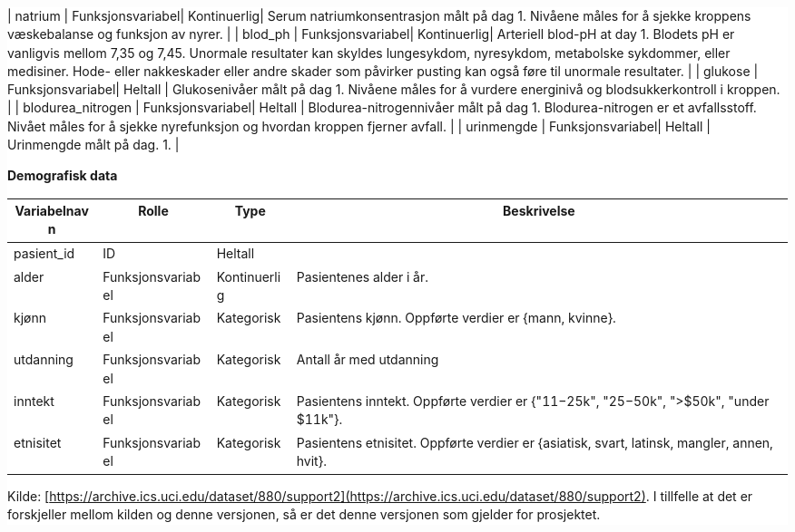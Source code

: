 | natrium           | Funksjonsvariabel| Kontinuerlig| Serum natriumkonsentrasjon målt på dag 1. Nivåene måles for å sjekke kroppens væskebalanse og funksjon av nyrer.                                                                                                                                                      |
| blod_ph           | Funksjonsvariabel| Kontinuerlig| Arteriell blod-pH at day 1. Blodets pH er vanligvis mellom 7,35 og 7,45. Unormale resultater kan skyldes lungesykdom, nyresykdom, metabolske sykdommer, eller medisiner. Hode- eller nakkeskader eller andre skader som påvirker pusting kan også føre til unormale resultater. |
| glukose           | Funksjonsvariabel| Heltall     | Glukosenivåer målt på dag 1. Nivåene måles for å vurdere energinivå og blodsukkerkontroll i kroppen.                                                                                                                                                                   |
| blodurea_nitrogen | Funksjonsvariabel| Heltall     | Blodurea-nitrogennivåer målt på dag 1. Blodurea-nitrogen er et avfallsstoff. Nivået måles for å sjekke nyrefunksjon og hvordan kroppen fjerner avfall.                                                                                                                                                         |
| urinmengde        | Funksjonsvariabel| Heltall     | Urinmengde målt på dag.  1.                                                                                                                                                                     |



**Demografisk data**

| Variabelnavn  | Rolle            | Type        | Beskrivelse   |
|---------------|------------------|-------------|------------------------------------------------------------------------------------------------------------------|
| pasient_id    | ID               | Heltall     |                                                                                                                  |
| alder         | Funksjonsvariabel| Kontinuerlig| Pasientenes alder i år.                                                                                           |
| kjønn         | Funksjonsvariabel| Kategorisk  | Pasientens kjønn. Oppførte verdier er {mann, kvinne}.                                                            |
| utdanning     | Funksjonsvariabel| Kategorisk  | Antall år med utdanning                                                                                          |
| inntekt       | Funksjonsvariabel| Kategorisk  | Pasientens inntekt. Oppførte verdier er {"$11-$25k", "$25-$50k", ">$50k", "under $11k"}.                         |
| etnisitet     | Funksjonsvariabel| Kategorisk  | Pasientens etnisitet. Oppførte verdier er {asiatisk, svart, latinsk, mangler, annen, hvit}.                      |



Kilde: [https://archive.ics.uci.edu/dataset/880/support2](https://archive.ics.uci.edu/dataset/880/support2). I tillfelle at det er forskjeller mellom kilden og denne versjonen, så er det denne versjonen som gjelder for prosjektet. 
